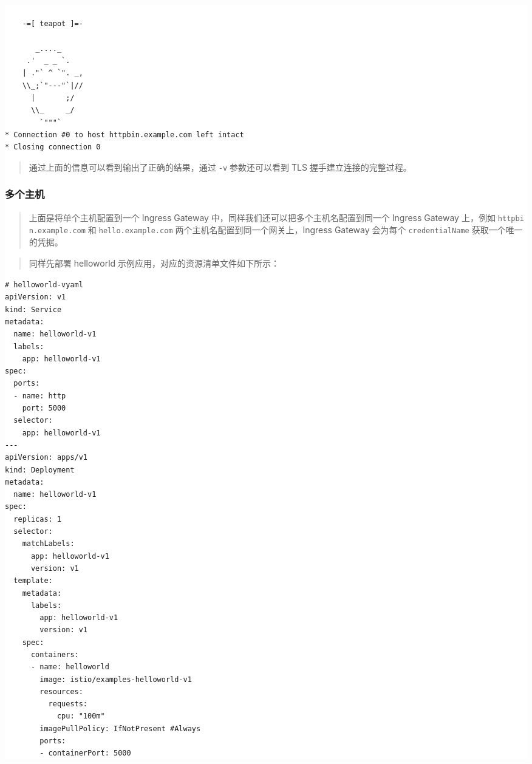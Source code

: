 ```

    -=[ teapot ]=-

       _...._
     .'  _ _ `.
    | ."` ^ `". _,
    \\_;`"---"`|//
      |       ;/
      \\_     _/
        `"""`
* Connection #0 to host httpbin.example.com left intact
* Closing connection 0
```

> 通过上面的信息可以看到输出了正确的结果，通过 `-v` 参数还可以看到 TLS 握手建立连接的完整过程。

### 多个主机

> 上面是将单个主机配置到一个 Ingress Gateway 中，同样我们还可以把多个主机名配置到同一个 Ingress Gateway 上，例如 `httpbin.example.com` 和 `hello.example.com` 两个主机名配置到同一个网关上，Ingress Gateway 会为每个 `credentialName` 获取一个唯一的凭据。

> 同样先部署 helloworld 示例应用，对应的资源清单文件如下所示：

```
# helloworld-vyaml
apiVersion: v1
kind: Service
metadata:
  name: helloworld-v1
  labels:
    app: helloworld-v1
spec:
  ports:
  - name: http
    port: 5000
  selector:
    app: helloworld-v1
---
apiVersion: apps/v1
kind: Deployment
metadata:
  name: helloworld-v1
spec:
  replicas: 1
  selector:
    matchLabels:
      app: helloworld-v1
      version: v1
  template:
    metadata:
      labels:
        app: helloworld-v1
        version: v1
    spec:
      containers:
      - name: helloworld
        image: istio/examples-helloworld-v1
        resources:
          requests:
            cpu: "100m"
        imagePullPolicy: IfNotPresent #Always
        ports:
        - containerPort: 5000
```
